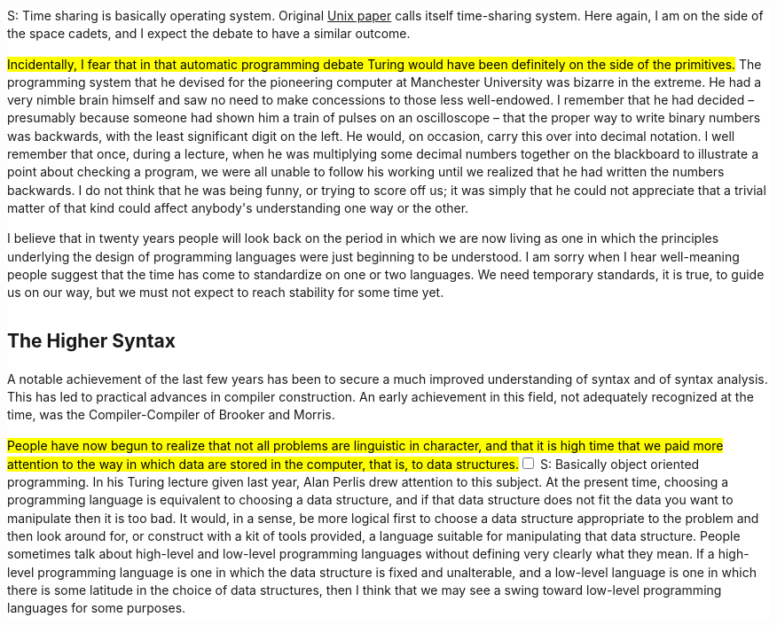 S: Time sharing is basically operating system. Original [Unix paper](http://localhost:4000/classic_papers/unix-time-sharing-system.html) calls itself time-sharing system.</span>
Here again, I am on the side of the space cadets, and
I expect the debate to have a similar outcome.


<mark>Incidentally, I fear that in that automatic programming debate Turing would
have been definitely on the side of the primitives.</mark> The programming system
that he devised for the pioneering computer at Manchester University was
bizarre in the extreme. He had a very nimble brain himself and saw no need
to make concessions to those less well-endowed. I remember that he had
decided – presumably because someone had shown him a train of pulses on an
oscilloscope – that the proper way to write binary numbers was backwards,
with the least significant digit on the left. He would, on occasion, carry
this over into decimal notation. I well remember that once, during a
lecture, when he was multiplying some decimal numbers together on the
blackboard to illustrate a point about checking a program, we were all
unable to follow his working until we realized that he had written the
numbers backwards. I do not think that he was being funny, or trying to
score off us; it was simply that he could not appreciate that a trivial
matter of that kind could affect anybody's understanding one way or the
other.

I believe that in twenty years people will look back on the period in which
we are now living as one in which the principles underlying the design of
programming languages were just beginning to be understood. I am sorry when
I hear well-meaning people suggest that the time has come to standardize on
one or two languages. We need temporary standards, it is true, to guide us
on our way, but we must not expect to reach stability for some time yet.

## The Higher Syntax

A notable achievement of the last few years has been to secure a much
improved understanding of syntax and of syntax analysis. This has led to
practical advances in compiler construction. An early achievement in this
field, not adequately recognized at the time, was the Compiler-Compiler of
Brooker and Morris.


<mark>People have now begun to realize that not all problems are linguistic in
character, and that it is high time that we paid more attention to the way
in which data are stored in the computer, that is, to data 
structures.</mark><label for="sn-3" class="margin-toggle sidenote-number"></label><input type="checkbox" id="sn-3" class="margin-toggle"/>
<span class="sidenote">
S: Basically object oriented programming.
</span> In
his Turing lecture given last year, Alan Perlis drew attention to this
subject. At the present time, choosing a programming language is equivalent
to choosing a data structure, and if that data structure does not fit the
data you want to manipulate then it is too bad. It would, in a sense, be
more logical first to choose a data structure appropriate to the problem and
then look around for, or construct with a kit of tools provided, a language
suitable for manipulating that data structure. People sometimes talk about
high-level and low-level programming languages without defining very clearly
what they mean. If a high-level programming language is one in which the
data structure is fixed and unalterable, and a low-level language is one in
which there is some latitude in the choice of data structures, then I think
that we may see a swing toward low-level programming languages for some
purposes.
